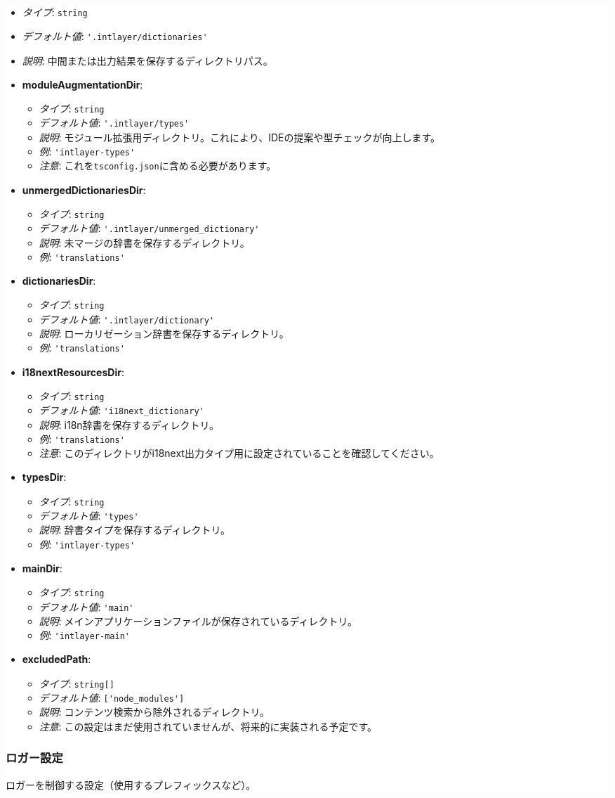   - _タイプ_: `string`
  - _デフォルト値_: `'.intlayer/dictionaries'`
  - _説明_: 中間または出力結果を保存するディレクトリパス。

- **moduleAugmentationDir**:

  - _タイプ_: `string`
  - _デフォルト値_: `'.intlayer/types'`
  - _説明_: モジュール拡張用ディレクトリ。これにより、IDEの提案や型チェックが向上します。
  - _例_: `'intlayer-types'`
  - _注意_: これを`tsconfig.json`に含める必要があります。

- **unmergedDictionariesDir**:

  - _タイプ_: `string`
  - _デフォルト値_: `'.intlayer/unmerged_dictionary'`
  - _説明_: 未マージの辞書を保存するディレクトリ。
  - _例_: `'translations'`

- **dictionariesDir**:

  - _タイプ_: `string`
  - _デフォルト値_: `'.intlayer/dictionary'`
  - _説明_: ローカリゼーション辞書を保存するディレクトリ。
  - _例_: `'translations'`

- **i18nextResourcesDir**:

  - _タイプ_: `string`
  - _デフォルト値_: `'i18next_dictionary'`
  - _説明_: i18n辞書を保存するディレクトリ。
  - _例_: `'translations'`
  - _注意_: このディレクトリがi18next出力タイプ用に設定されていることを確認してください。

- **typesDir**:

  - _タイプ_: `string`
  - _デフォルト値_: `'types'`
  - _説明_: 辞書タイプを保存するディレクトリ。
  - _例_: `'intlayer-types'`

- **mainDir**:

  - _タイプ_: `string`
  - _デフォルト値_: `'main'`
  - _説明_: メインアプリケーションファイルが保存されているディレクトリ。
  - _例_: `'intlayer-main'`

- **excludedPath**:
  - _タイプ_: `string[]`
  - _デフォルト値_: `['node_modules']`
  - _説明_: コンテンツ検索から除外されるディレクトリ。
  - _注意_: この設定はまだ使用されていませんが、将来的に実装される予定です。

### ロガー設定

ロガーを制御する設定（使用するプレフィックスなど）。
